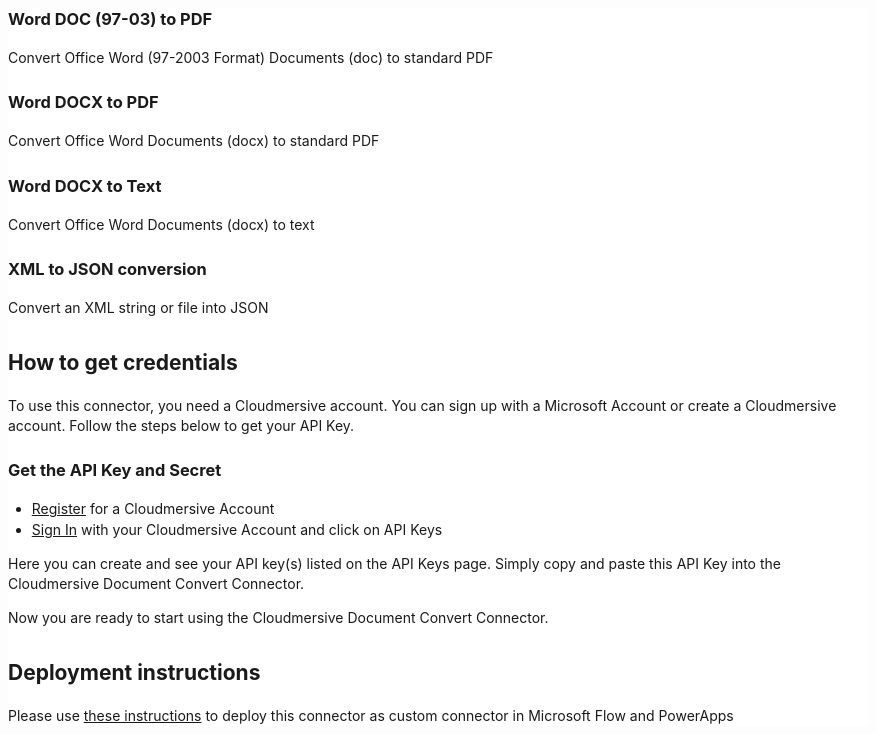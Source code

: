 ### Word DOC (97-03) to PDF
Convert Office Word (97-2003 Format) Documents (doc) to standard PDF

### Word DOCX to PDF
Convert Office Word Documents (docx) to standard PDF

### Word DOCX to Text
Convert Office Word Documents (docx) to text

### XML to JSON conversion
Convert an XML string or file into JSON


## How to get credentials
To use this connector, you need a Cloudmersive account.  You can sign up with a Microsoft Account or create a Cloudmersive account.  Follow the steps below to get your API Key.

### Get the API Key and Secret
- [Register](https://account.cloudmersive.com/signup) for a Cloudmersive Account
- [Sign In](https://account.cloudmersive.com/login) with your Cloudmersive Account and click on API Keys

Here you can create and see your API key(s) listed on the API Keys page.  Simply copy and paste this API Key into the Cloudmersive Document Convert Connector.

Now you are ready to start using the Cloudmersive Document Convert Connector.


## Deployment instructions
Please use [these instructions](https://docs.microsoft.com/en-us/connectors/custom-connectors/paconn-cli) to deploy this connector as custom connector in Microsoft Flow and PowerApps


